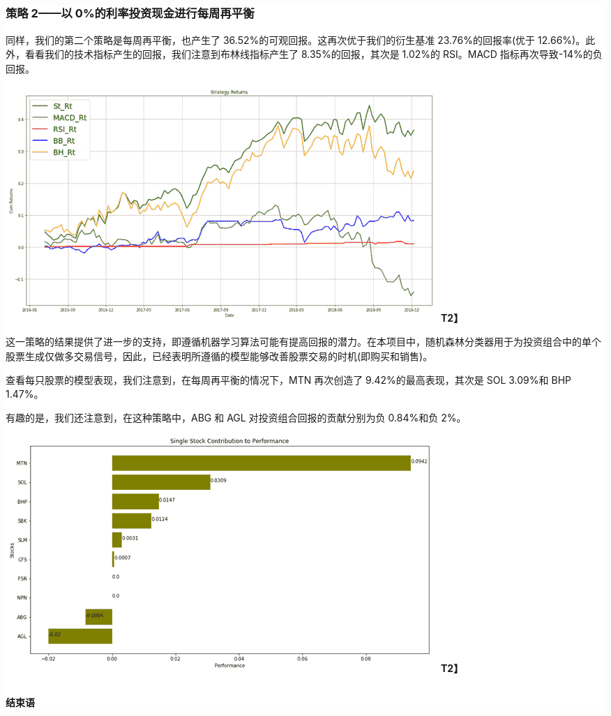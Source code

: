 ### **策略 2——以 0%的利率投资现金进行每周再平衡**

同样，我们的第二个策略是每周再平衡，也产生了 36.52%的可观回报。这再次优于我们的衍生基准 23.76%的回报率(优于 12.66%)。此外，看看我们的技术指标产生的回报，我们注意到布林线指标产生了 8.35%的回报，其次是 1.02%的 RSI。MACD 指标再次导致-14%的负回报。

**![strategy 3](img/b903e6c4fd06e63b3a9156c477d4e353.png)T2】**

这一策略的结果提供了进一步的支持，即遵循机器学习算法可能有提高回报的潜力。在本项目中，随机森林分类器用于为投资组合中的单个股票生成仅做多交易信号，因此，已经表明所遵循的模型能够改善股票交易的时机(即购买和销售)。

查看每只股票的模型表现，我们注意到，在每周再平衡的情况下，MTN 再次创造了 9.42%的最高表现，其次是 SOL 3.09%和 BHP 1.47%。

有趣的是，我们还注意到，在这种策略中，ABG 和 AGL 对投资组合回报的贡献分别为负 0.84%和负 2%。

**![strategy 4](img/dfe17801cb6853cd6353c83a7c3f6821.png)T2】**

## 
**结束语**

